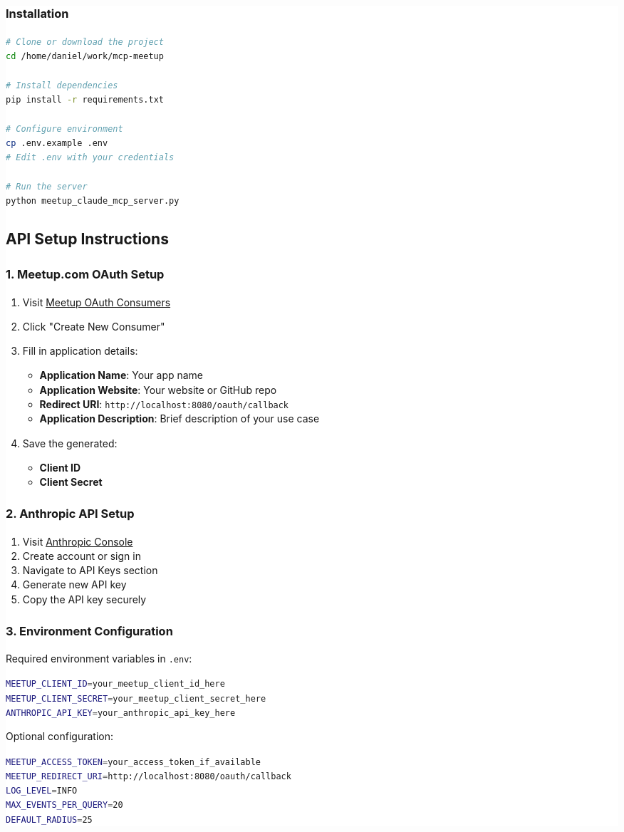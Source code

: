 ### Installation

```bash
# Clone or download the project
cd /home/daniel/work/mcp-meetup

# Install dependencies
pip install -r requirements.txt

# Configure environment
cp .env.example .env
# Edit .env with your credentials

# Run the server
python meetup_claude_mcp_server.py
```

## API Setup Instructions

### 1. Meetup.com OAuth Setup

1. Visit [Meetup OAuth Consumers](https://secure.meetup.com/meetup_api/oauth_consumers/)
2. Click "Create New Consumer"
3. Fill in application details:
   - **Application Name**: Your app name
   - **Application Website**: Your website or GitHub repo
   - **Redirect URI**: `http://localhost:8080/oauth/callback`
   - **Application Description**: Brief description of your use case

4. Save the generated:
   - **Client ID**
   - **Client Secret**

### 2. Anthropic API Setup

1. Visit [Anthropic Console](https://console.anthropic.com/)
2. Create account or sign in
3. Navigate to API Keys section
4. Generate new API key
5. Copy the API key securely

### 3. Environment Configuration

Required environment variables in `.env`:
```bash
MEETUP_CLIENT_ID=your_meetup_client_id_here
MEETUP_CLIENT_SECRET=your_meetup_client_secret_here
ANTHROPIC_API_KEY=your_anthropic_api_key_here
```

Optional configuration:
```bash
MEETUP_ACCESS_TOKEN=your_access_token_if_available
MEETUP_REDIRECT_URI=http://localhost:8080/oauth/callback
LOG_LEVEL=INFO
MAX_EVENTS_PER_QUERY=20
DEFAULT_RADIUS=25
```
